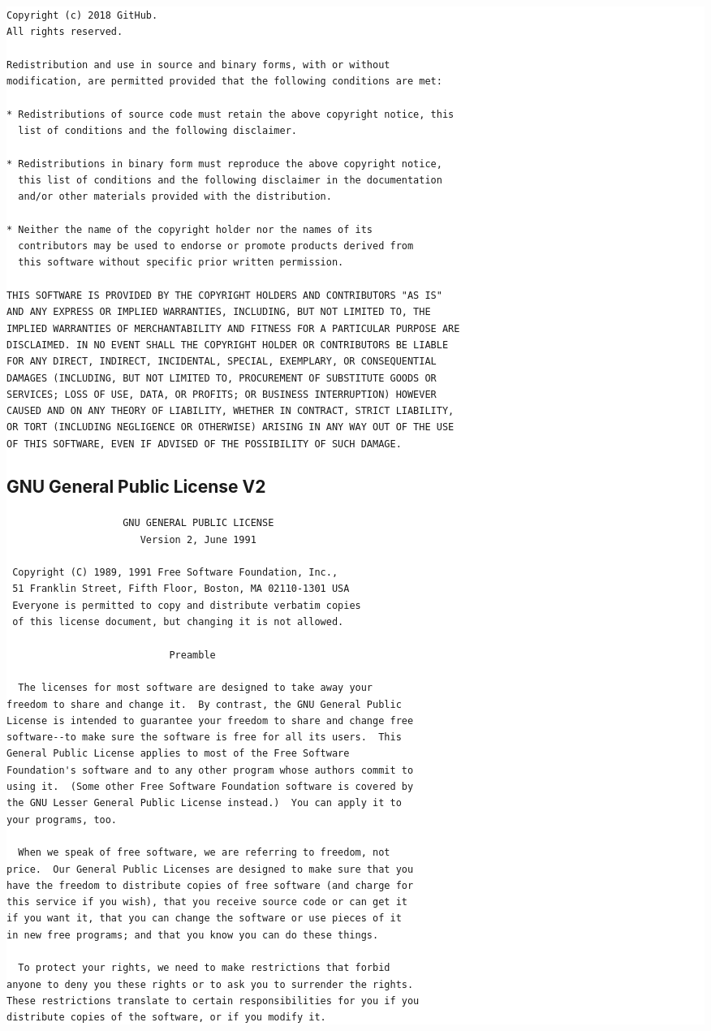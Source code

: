 ```
Copyright (c) 2018 GitHub.
All rights reserved.

Redistribution and use in source and binary forms, with or without
modification, are permitted provided that the following conditions are met:

* Redistributions of source code must retain the above copyright notice, this
  list of conditions and the following disclaimer.

* Redistributions in binary form must reproduce the above copyright notice,
  this list of conditions and the following disclaimer in the documentation
  and/or other materials provided with the distribution.

* Neither the name of the copyright holder nor the names of its
  contributors may be used to endorse or promote products derived from
  this software without specific prior written permission.

THIS SOFTWARE IS PROVIDED BY THE COPYRIGHT HOLDERS AND CONTRIBUTORS "AS IS"
AND ANY EXPRESS OR IMPLIED WARRANTIES, INCLUDING, BUT NOT LIMITED TO, THE
IMPLIED WARRANTIES OF MERCHANTABILITY AND FITNESS FOR A PARTICULAR PURPOSE ARE
DISCLAIMED. IN NO EVENT SHALL THE COPYRIGHT HOLDER OR CONTRIBUTORS BE LIABLE
FOR ANY DIRECT, INDIRECT, INCIDENTAL, SPECIAL, EXEMPLARY, OR CONSEQUENTIAL
DAMAGES (INCLUDING, BUT NOT LIMITED TO, PROCUREMENT OF SUBSTITUTE GOODS OR
SERVICES; LOSS OF USE, DATA, OR PROFITS; OR BUSINESS INTERRUPTION) HOWEVER
CAUSED AND ON ANY THEORY OF LIABILITY, WHETHER IN CONTRACT, STRICT LIABILITY,
OR TORT (INCLUDING NEGLIGENCE OR OTHERWISE) ARISING IN ANY WAY OUT OF THE USE
OF THIS SOFTWARE, EVEN IF ADVISED OF THE POSSIBILITY OF SUCH DAMAGE.
```

## GNU General Public License V2

```
                    GNU GENERAL PUBLIC LICENSE
                       Version 2, June 1991

 Copyright (C) 1989, 1991 Free Software Foundation, Inc.,
 51 Franklin Street, Fifth Floor, Boston, MA 02110-1301 USA
 Everyone is permitted to copy and distribute verbatim copies
 of this license document, but changing it is not allowed.

                            Preamble

  The licenses for most software are designed to take away your
freedom to share and change it.  By contrast, the GNU General Public
License is intended to guarantee your freedom to share and change free
software--to make sure the software is free for all its users.  This
General Public License applies to most of the Free Software
Foundation's software and to any other program whose authors commit to
using it.  (Some other Free Software Foundation software is covered by
the GNU Lesser General Public License instead.)  You can apply it to
your programs, too.

  When we speak of free software, we are referring to freedom, not
price.  Our General Public Licenses are designed to make sure that you
have the freedom to distribute copies of free software (and charge for
this service if you wish), that you receive source code or can get it
if you want it, that you can change the software or use pieces of it
in new free programs; and that you know you can do these things.

  To protect your rights, we need to make restrictions that forbid
anyone to deny you these rights or to ask you to surrender the rights.
These restrictions translate to certain responsibilities for you if you
distribute copies of the software, or if you modify it.
```